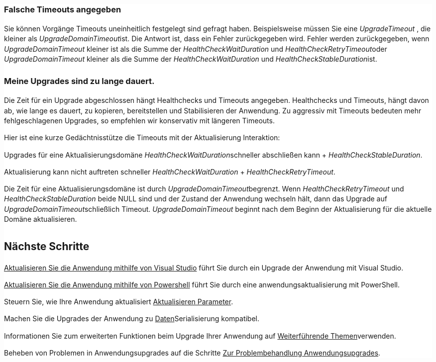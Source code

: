 ### <a name="incorrect-time-outs-are-specified"></a>Falsche Timeouts angegeben

Sie können Vorgänge Timeouts uneinheitlich festgelegt sind gefragt haben. Beispielsweise müssen Sie eine *UpgradeTimeout* , die kleiner als *UpgradeDomainTimeout*ist. Die Antwort ist, dass ein Fehler zurückgegeben wird. Fehler werden zurückgegeben, wenn *UpgradeDomainTimeout* kleiner ist als die Summe der *HealthCheckWaitDuration* und *HealthCheckRetryTimeout*oder *UpgradeDomainTimeout* kleiner als die Summe der *HealthCheckWaitDuration* und *HealthCheckStableDuration*ist.

### <a name="my-upgrades-are-taking-too-long"></a>Meine Upgrades sind zu lange dauert.

Die Zeit für ein Upgrade abgeschlossen hängt Healthchecks und Timeouts angegeben. Healthchecks und Timeouts, hängt davon ab, wie lange es dauert, zu kopieren, bereitstellen und Stabilisieren der Anwendung. Zu aggressiv mit Timeouts bedeuten mehr fehlgeschlagenen Upgrades, so empfehlen wir konservativ mit längeren Timeouts.

Hier ist eine kurze Gedächtnisstütze die Timeouts mit der Aktualisierung Interaktion:

Upgrades für eine Aktualisierungsdomäne *HealthCheckWaitDuration*schneller abschließen kann + *HealthCheckStableDuration*.

Aktualisierung kann nicht auftreten schneller *HealthCheckWaitDuration* + *HealthCheckRetryTimeout*.

Die Zeit für eine Aktualisierungsdomäne ist durch *UpgradeDomainTimeout*begrenzt.  Wenn *HealthCheckRetryTimeout* und *HealthCheckStableDuration* beide NULL sind und der Zustand der Anwendung wechseln hält, dann das Upgrade auf *UpgradeDomainTimeout*schließlich Timeout. *UpgradeDomainTimeout* beginnt nach dem Beginn der Aktualisierung für die aktuelle Domäne aktualisieren.

## <a name="next-steps"></a>Nächste Schritte

[Aktualisieren Sie die Anwendung mithilfe von Visual Studio](service-fabric-application-upgrade-tutorial.md) führt Sie durch ein Upgrade der Anwendung mit Visual Studio.

[Aktualisieren Sie die Anwendung mithilfe von Powershell](service-fabric-application-upgrade-tutorial-powershell.md) führt Sie durch eine anwendungsaktualisierung mit PowerShell.

Steuern Sie, wie Ihre Anwendung aktualisiert [Aktualisieren Parameter](service-fabric-application-upgrade-parameters.md).

Machen Sie die Upgrades der Anwendung zu [Daten](service-fabric-application-upgrade-data-serialization.md)Serialisierung kompatibel.

Informationen Sie zum erweiterten Funktionen beim Upgrade Ihrer Anwendung auf [Weiterführende Themen](service-fabric-application-upgrade-advanced.md)verwenden.

Beheben von Problemen in Anwendungsupgrades auf die Schritte [Zur Problembehandlung Anwendungsupgrades](service-fabric-application-upgrade-troubleshooting.md).
 
